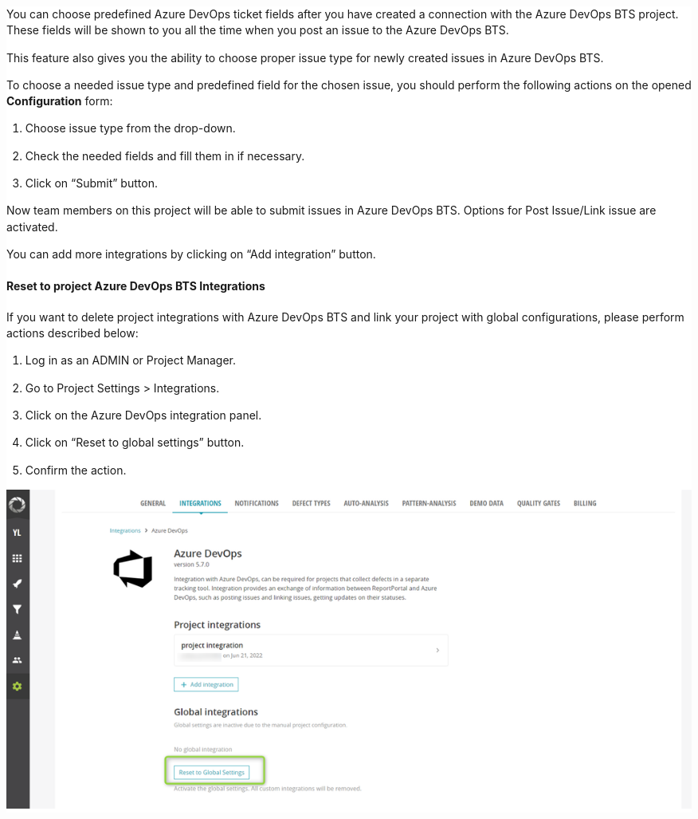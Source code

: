 You can choose predefined Azure DevOps ticket fields after you have created a connection with the Azure DevOps BTS project. These fields will be shown to you all the time when you post an issue to the Azure DevOps BTS.

This feature also gives you the ability to choose proper issue type for newly created issues in Azure DevOps BTS.

To choose a needed issue type and predefined field for the chosen issue, you should perform the following actions on the opened **Configuration** form:

1. Choose issue type from the drop-down.

2. Check the needed fields and fill them in if necessary.

3. Click on “Submit” button.

Now team members on this project will be able to submit issues in Azure DevOps BTS. Options for Post Issue/Link issue are activated.

You can add more integrations by clicking on “Add integration” button.

#### Reset to project Azure DevOps BTS Integrations

If you want to delete project integrations with Azure DevOps BTS and link your project with global configurations, please perform actions described below:

1. Log in as an ADMIN or Project Manager.

2. Go to Project Settings > Integrations.

3. Click on the Azure DevOps integration panel.

4. Click on “Reset to global settings” button.

5. Confirm the action.

![ImageName](img/azure-dev-ops/azure-devops14.png)
